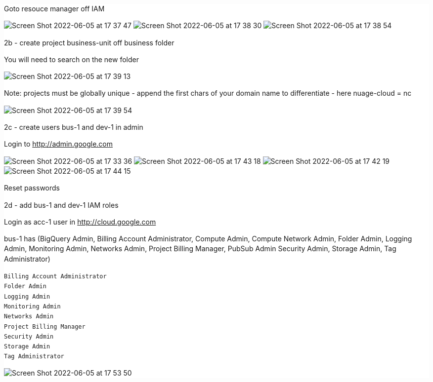 Goto resouce manager off IAM

<img width="1575" alt="Screen Shot 2022-06-05 at 17 37 47" src="https://user-images.githubusercontent.com/24765473/172071677-4f29b143-612e-41a8-96a6-d9ac6693703c.png">

<img width="1570" alt="Screen Shot 2022-06-05 at 17 38 30" src="https://user-images.githubusercontent.com/24765473/172071752-021a5d36-865c-42b8-9f67-a0d7a3f99a08.png">

<img width="1570" alt="Screen Shot 2022-06-05 at 17 38 54" src="https://user-images.githubusercontent.com/24765473/172071753-5aa55370-ea4c-4d63-869a-71d5942ab357.png">

2b - create project business-unit off business folder

You will need to search on the new folder

<img width="1284" alt="Screen Shot 2022-06-05 at 17 39 13" src="https://user-images.githubusercontent.com/24765473/172071757-134b7def-6282-49cd-9a45-df961134bf9c.png">

Note: projects must be globally unique - append the first chars of your domain name to differentiate - here nuage-cloud = nc

<img width="1576" alt="Screen Shot 2022-06-05 at 17 39 54" src="https://user-images.githubusercontent.com/24765473/172071763-453abc1d-ea50-43c6-bd1d-1aa41e70dcd6.png">

2c - create users bus-1 and dev-1 in admin

Login to http://admin.google.com

<img width="1575" alt="Screen Shot 2022-06-05 at 17 33 36" src="https://user-images.githubusercontent.com/24765473/172071621-f3502ba9-6e4a-4459-81af-aaec9bbc0bfb.png">

<img width="1567" alt="Screen Shot 2022-06-05 at 17 43 18" src="https://user-images.githubusercontent.com/24765473/172071859-0e90b1fd-6703-424b-8ff0-90a848fd0c2f.png">

<img width="1569" alt="Screen Shot 2022-06-05 at 17 42 19" src="https://user-images.githubusercontent.com/24765473/172071852-cb0d297e-7f87-4fdd-942c-621610124213.png">

<img width="1573" alt="Screen Shot 2022-06-05 at 17 44 15" src="https://user-images.githubusercontent.com/24765473/172071873-23dae502-813a-4153-8e98-f8b9bef630f4.png">

Reset passwords

2d - add bus-1 and dev-1 IAM roles

Login as acc-1 user in http://cloud.google.com

bus-1 has (BigQuery Admin, Billing Account Administrator, Compute Admin, Compute Network Admin, Folder Admin, Logging Admin, Monitoring Admin, Networks Admin, Project Billing Manager, PubSub Admin Security Admin, Storage Admin, Tag Administrator)

```
Billing Account Administrator
Folder Admin
Logging Admin
Monitoring Admin
Networks Admin
Project Billing Manager
Security Admin
Storage Admin
Tag Administrator
```
<img width="1575" alt="Screen Shot 2022-06-05 at 17 53 50" src="https://user-images.githubusercontent.com/24765473/172072222-62da778f-f981-4531-a4b7-89320e4e9f10.png">
